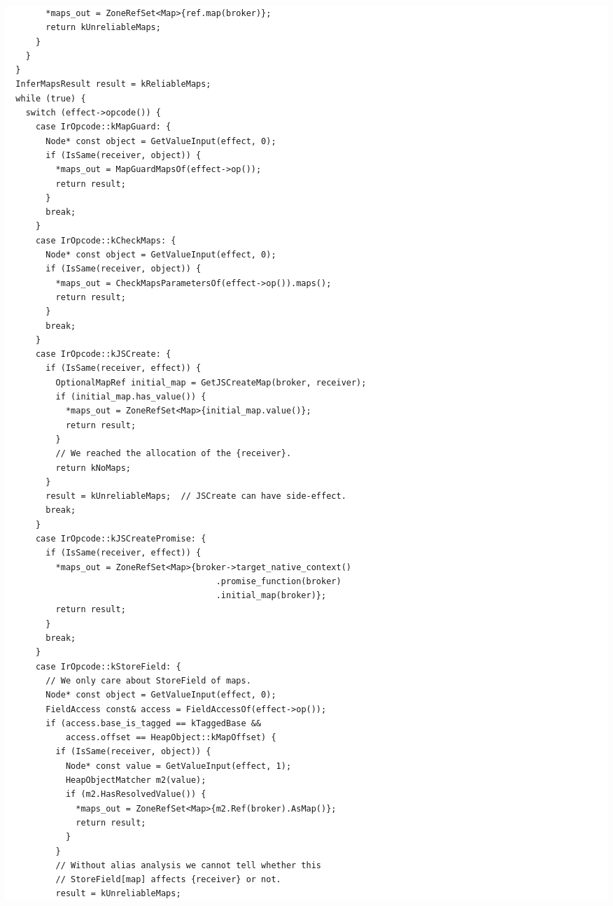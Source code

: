 ```
        *maps_out = ZoneRefSet<Map>{ref.map(broker)};
        return kUnreliableMaps;
      }
    }
  }
  InferMapsResult result = kReliableMaps;
  while (true) {
    switch (effect->opcode()) {
      case IrOpcode::kMapGuard: {
        Node* const object = GetValueInput(effect, 0);
        if (IsSame(receiver, object)) {
          *maps_out = MapGuardMapsOf(effect->op());
          return result;
        }
        break;
      }
      case IrOpcode::kCheckMaps: {
        Node* const object = GetValueInput(effect, 0);
        if (IsSame(receiver, object)) {
          *maps_out = CheckMapsParametersOf(effect->op()).maps();
          return result;
        }
        break;
      }
      case IrOpcode::kJSCreate: {
        if (IsSame(receiver, effect)) {
          OptionalMapRef initial_map = GetJSCreateMap(broker, receiver);
          if (initial_map.has_value()) {
            *maps_out = ZoneRefSet<Map>{initial_map.value()};
            return result;
          }
          // We reached the allocation of the {receiver}.
          return kNoMaps;
        }
        result = kUnreliableMaps;  // JSCreate can have side-effect.
        break;
      }
      case IrOpcode::kJSCreatePromise: {
        if (IsSame(receiver, effect)) {
          *maps_out = ZoneRefSet<Map>{broker->target_native_context()
                                          .promise_function(broker)
                                          .initial_map(broker)};
          return result;
        }
        break;
      }
      case IrOpcode::kStoreField: {
        // We only care about StoreField of maps.
        Node* const object = GetValueInput(effect, 0);
        FieldAccess const& access = FieldAccessOf(effect->op());
        if (access.base_is_tagged == kTaggedBase &&
            access.offset == HeapObject::kMapOffset) {
          if (IsSame(receiver, object)) {
            Node* const value = GetValueInput(effect, 1);
            HeapObjectMatcher m2(value);
            if (m2.HasResolvedValue()) {
              *maps_out = ZoneRefSet<Map>{m2.Ref(broker).AsMap()};
              return result;
            }
          }
          // Without alias analysis we cannot tell whether this
          // StoreField[map] affects {receiver} or not.
          result = kUnreliableMaps;
```